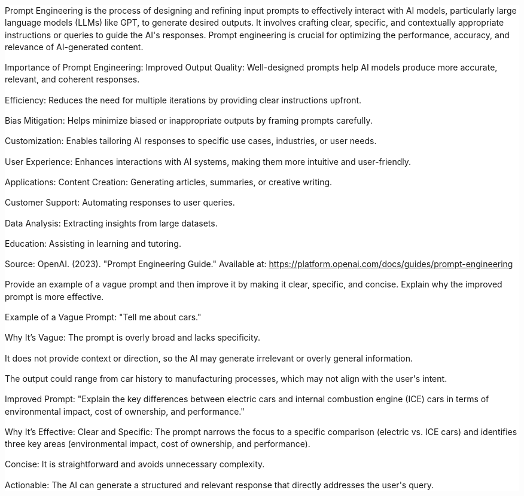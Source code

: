 Prompt Engineering is the process of designing and refining input prompts to effectively interact with AI models, particularly large language models (LLMs) like GPT, to generate desired outputs. It involves crafting clear, specific, and contextually appropriate instructions or queries to guide the AI's responses. Prompt engineering is crucial for optimizing the performance, accuracy, and relevance of AI-generated content.

Importance of Prompt Engineering:
Improved Output Quality: Well-designed prompts help AI models produce more accurate, relevant, and coherent responses.

Efficiency: Reduces the need for multiple iterations by providing clear instructions upfront.

Bias Mitigation: Helps minimize biased or inappropriate outputs by framing prompts carefully.

Customization: Enables tailoring AI responses to specific use cases, industries, or user needs.

User Experience: Enhances interactions with AI systems, making them more intuitive and user-friendly.

Applications:
Content Creation: Generating articles, summaries, or creative writing.

Customer Support: Automating responses to user queries.

Data Analysis: Extracting insights from large datasets.

Education: Assisting in learning and tutoring.

Source:
OpenAI. (2023). "Prompt Engineering Guide." Available at: https://platform.openai.com/docs/guides/prompt-engineering

Provide an example of a vague prompt and then improve it by making it clear, specific, and concise. Explain why the improved prompt is more effective.

Example of a Vague Prompt:
"Tell me about cars."

Why It’s Vague:
The prompt is overly broad and lacks specificity.

It does not provide context or direction, so the AI may generate irrelevant or overly general information.

The output could range from car history to manufacturing processes, which may not align with the user's intent.

Improved Prompt:
"Explain the key differences between electric cars and internal combustion engine (ICE) cars in terms of environmental impact, cost of ownership, and performance."

Why It’s Effective:
Clear and Specific: The prompt narrows the focus to a specific comparison (electric vs. ICE cars) and identifies three key areas (environmental impact, cost of ownership, and performance).

Concise: It is straightforward and avoids unnecessary complexity.

Actionable: The AI can generate a structured and relevant response that directly addresses the user's query.
